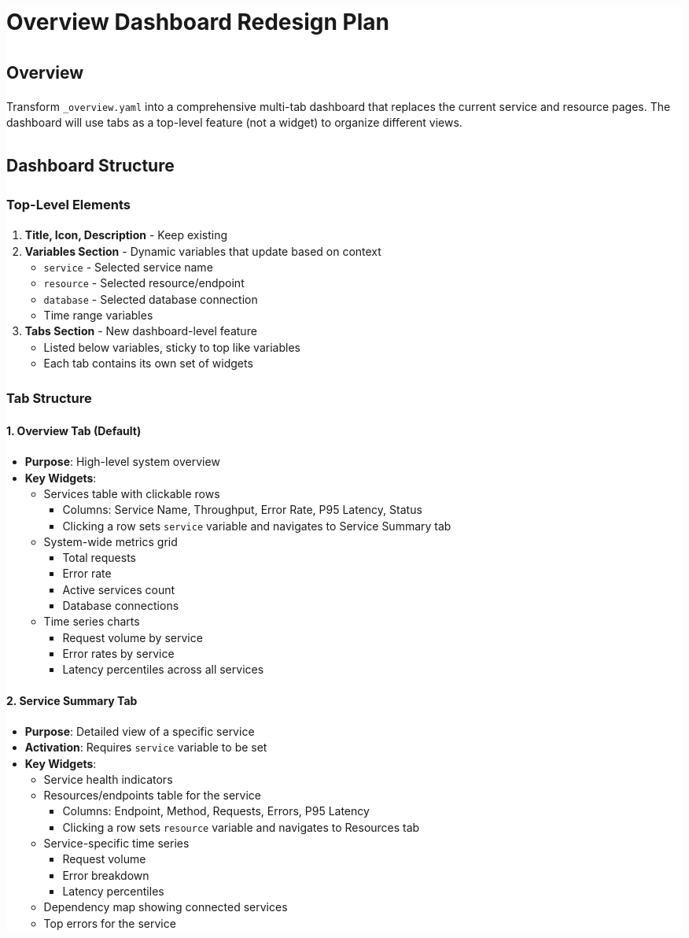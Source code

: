 # Overview Dashboard Redesign Plan

## Overview
Transform `_overview.yaml` into a comprehensive multi-tab dashboard that replaces the current service and resource pages. The dashboard will use tabs as a top-level feature (not a widget) to organize different views.

## Dashboard Structure

### Top-Level Elements
1. **Title, Icon, Description** - Keep existing
2. **Variables Section** - Dynamic variables that update based on context
   - `service` - Selected service name
   - `resource` - Selected resource/endpoint
   - `database` - Selected database connection
   - Time range variables
3. **Tabs Section** - New dashboard-level feature
   - Listed below variables, sticky to top like variables
   - Each tab contains its own set of widgets

### Tab Structure

#### 1. Overview Tab (Default)
- **Purpose**: High-level system overview
- **Key Widgets**:
  - Services table with clickable rows
    - Columns: Service Name, Throughput, Error Rate, P95 Latency, Status
    - Clicking a row sets `service` variable and navigates to Service Summary tab
  - System-wide metrics grid
    - Total requests
    - Error rate
    - Active services count
    - Database connections
  - Time series charts
    - Request volume by service
    - Error rates by service
    - Latency percentiles across all services

#### 2. Service Summary Tab
- **Purpose**: Detailed view of a specific service
- **Activation**: Requires `service` variable to be set
- **Key Widgets**:
  - Service health indicators
  - Resources/endpoints table for the service
    - Columns: Endpoint, Method, Requests, Errors, P95 Latency
    - Clicking a row sets `resource` variable and navigates to Resources tab
  - Service-specific time series
    - Request volume
    - Error breakdown
    - Latency percentiles
  - Dependency map showing connected services
  - Top errors for the service
